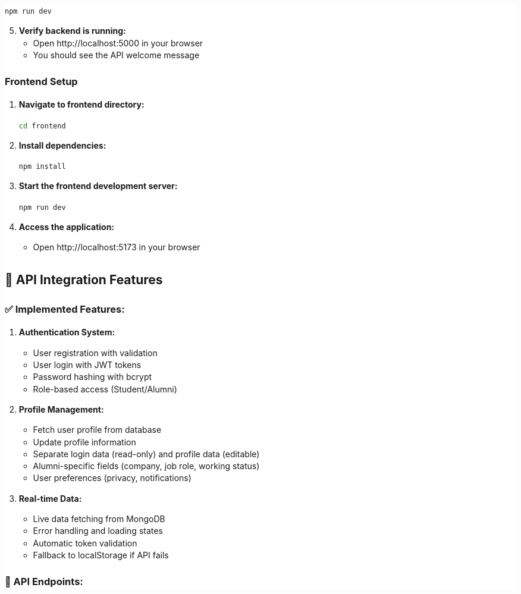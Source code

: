    ```bash
   npm run dev
   ```

5. **Verify backend is running:**
   - Open http://localhost:5000 in your browser
   - You should see the API welcome message

### Frontend Setup

1. **Navigate to frontend directory:**

   ```bash
   cd frontend
   ```

2. **Install dependencies:**

   ```bash
   npm install
   ```

3. **Start the frontend development server:**

   ```bash
   npm run dev
   ```

4. **Access the application:**
   - Open http://localhost:5173 in your browser

## 🔧 API Integration Features

### ✅ Implemented Features:

1. **Authentication System:**

   - User registration with validation
   - User login with JWT tokens
   - Password hashing with bcrypt
   - Role-based access (Student/Alumni)

2. **Profile Management:**

   - Fetch user profile from database
   - Update profile information
   - Separate login data (read-only) and profile data (editable)
   - Alumni-specific fields (company, job role, working status)
   - User preferences (privacy, notifications)

3. **Real-time Data:**
   - Live data fetching from MongoDB
   - Error handling and loading states
   - Automatic token validation
   - Fallback to localStorage if API fails

### 🎯 API Endpoints:
